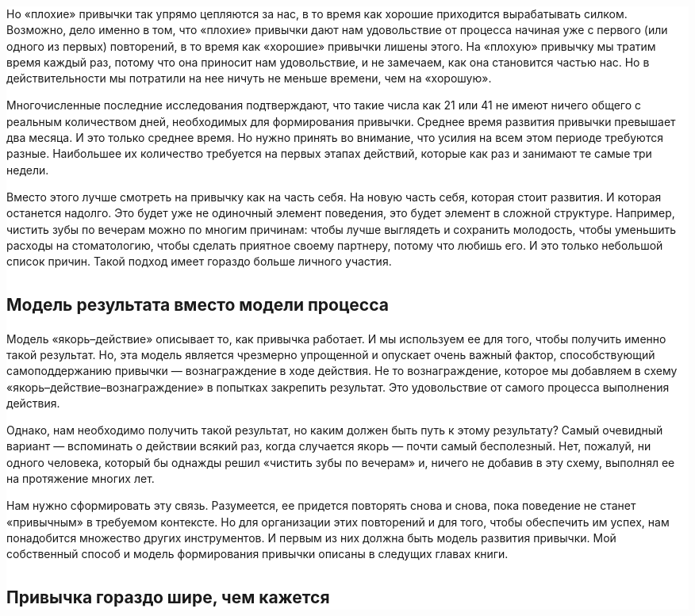 Но «плохие» привычки так упрямо цепляются за нас, в то время как
хорошие приходится вырабатывать силком. Возможно, дело именно в том,
что «плохие» привычки дают нам удовольствие от процесса начиная уже с
первого (или одного из первых) повторений, в то время как «хорошие»
привычки лишены этого. На «плохую» привычку мы тратим время каждый
раз, потому что она приносит нам удовольствие, и не замечаем, как она
становится частью нас. Но в действительности мы потратили на нее
ничуть не меньше времени, чем на «хорошую».

Многочисленные последние исследования подтверждают, что такие числа
как 21 или 41 не имеют ничего общего с реальным количеством дней,
необходимых для формирования привычки. Среднее время развития привычки
превышает два месяца. И это только среднее время. Но нужно принять во
внимание, что усилия на всем этом периоде требуются разные. Наибольшее
их количество требуется на первых этапах действий, которые как раз и
занимают те самые три недели.

Вместо этого лучше смотреть на привычку как на часть себя. На новую
часть себя, которая стоит развития. И которая останется надолго. Это
будет уже не одиночный элемент поведения, это будет элемент в сложной
структуре. Например, чистить зубы по вечерам можно по многим причинам:
чтобы лучше выглядеть и сохранить молодость, чтобы уменьшить расходы
на стоматологию, чтобы сделать приятное своему партнеру, потому что
любишь его. И это только небольшой список причин. Такой подход имеет
гораздо больше личного участия.

## Модель результата вместо модели процесса

Модель «якорь–действие» описывает то, как привычка работает. И мы
используем ее для того, чтобы получить именно такой результат. Но, эта
модель является чрезмерно упрощенной и опускает очень важный фактор,
способствующий самоподдержанию привычки — вознаграждение в ходе
действия. Не то вознаграждение, которое мы добавляем в схему
«якорь–действие–вознаграждение» в попытках закрепить результат. Это
удовольствие от самого процесса выполнения действия.

Однако, нам необходимо получить такой результат, но каким должен быть
путь к этому результату? Самый очевидный вариант — вспоминать о
действии всякий раз, когда случается якорь — почти самый
бесполезный. Нет, пожалуй, ни одного человека, который бы однажды
решил «чистить зубы по вечерам» и, ничего не добавив в эту схему,
выполнял ее на протяжение многих лет.

Нам нужно сформировать эту связь. Разумеется, ее придется повторять
снова и снова, пока поведение не станет «привычным» в требуемом
контексте. Но для организации этих повторений и для того, чтобы
обеспечить им успех, нам понадобится множество других инструментов. И
первым из них должна быть модель развития привычки. Мой собственный
способ и модель формирования привычки описаны в следущих главах книги.

## Привычка гораздо шире, чем кажется
